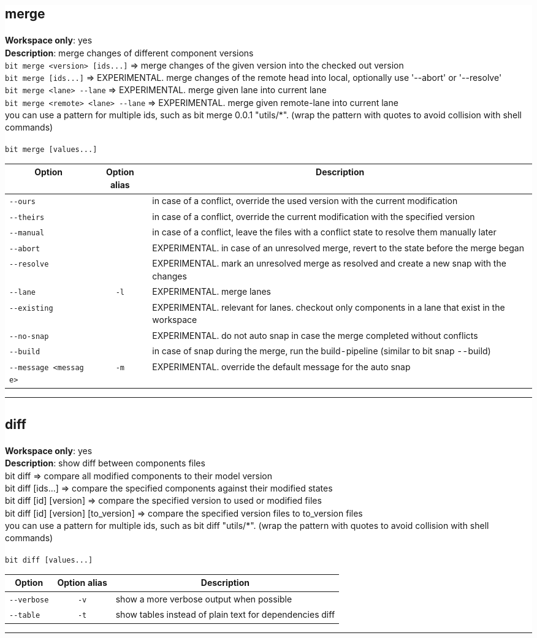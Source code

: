 
## merge  

**Workspace only**: yes  
**Description**: merge changes of different component versions  
  `bit merge <version> [ids...]` => merge changes of the given version into the checked out version  
  `bit merge [ids...]` => EXPERIMENTAL. merge changes of the remote head into local, optionally use '--abort' or '--resolve'  
  `bit merge <lane> --lane` => EXPERIMENTAL. merge given lane into current lane  
  `bit merge <remote> <lane> --lane` => EXPERIMENTAL. merge given remote-lane into current lane  
  you can use a pattern for multiple ids, such as bit merge 0.0.1 "utils/*". (wrap the pattern with quotes to avoid collision with shell commands)  

`bit merge [values...]`  

| **Option** | **Option alias** | **Description**|  
|---|:-----:|---|
|`--ours`|`   `|in case of a conflict, override the used version with the current modification|
|`--theirs`|`   `|in case of a conflict, override the current modification with the specified version|
|`--manual`|`   `|in case of a conflict, leave the files with a conflict state to resolve them manually later|
|`--abort`|`   `|EXPERIMENTAL. in case of an unresolved merge, revert to the state before the merge began|
|`--resolve`|`   `|EXPERIMENTAL. mark an unresolved merge as resolved and create a new snap with the changes|
|`--lane`|`-l`|EXPERIMENTAL. merge lanes|
|`--existing`|`   `|EXPERIMENTAL. relevant for lanes. checkout only components in a lane that exist in the workspace|
|`--no-snap`|`   `|EXPERIMENTAL. do not auto snap in case the merge completed without conflicts|
|`--build`|`   `|in case of snap during the merge, run the build-pipeline (similar to bit snap --build)|
|`--message <message>`|`-m`|EXPERIMENTAL. override the default message for the auto snap|

---  

## diff  

**Workspace only**: yes  
**Description**: show diff between components files  
  bit diff => compare all modified components to their model version  
  bit diff [ids...] => compare the specified components against their modified states  
  bit diff [id] [version] => compare the specified version to used or modified files  
  bit diff [id] [version] [to_version] => compare the specified version files to to_version files  
  you can use a pattern for multiple ids, such as bit diff "utils/*". (wrap the pattern with quotes to avoid collision with shell commands)  

`bit diff [values...]`  

| **Option** | **Option alias** | **Description**|  
|---|:-----:|---|
|`--verbose`|`-v`|show a more verbose output when possible|
|`--table`|`-t`|show tables instead of plain text for dependencies diff|

---  